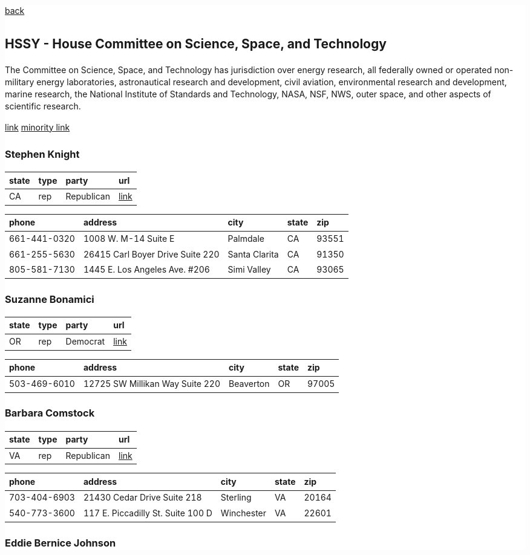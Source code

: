[back](index.md)

## HSSY - House Committee on Science, Space, and Technology

The Committee on Science, Space, and Technology has jurisdiction over energy research, all federally owned or operated non-military energy laboratories, astronautical research and development, civil aviation, environmental research and development, marine research, the National Institute of Standards and Technology, NASA, NSF, NWS, outer space, and other aspects of scientific research.

[link](http://science.house.gov/)
[minority link](http://democrats.science.house.gov/)


### Stephen Knight

| state | type | party | url |
|:----- |:---- |:----- |:--- |
| CA | rep | Republican | [link](https://knight.house.gov) |

| phone | address | city | state | zip |
|:----- |:------- |:---- |:----- |:--- |
| 661-441-0320 | 1008 W. M-14  Suite E | Palmdale | CA | 93551 |
| 661-255-5630 | 26415 Carl Boyer Drive  Suite 220 | Santa Clarita | CA | 91350 |
| 805-581-7130 | 1445 E. Los Angeles Ave.  #206 | Simi Valley | CA | 93065 |


### Suzanne Bonamici

| state | type | party | url |
|:----- |:---- |:----- |:--- |
| OR | rep | Democrat | [link](http://bonamici.house.gov) |

| phone | address | city | state | zip |
|:----- |:------- |:---- |:----- |:--- |
| 503-469-6010 | 12725 SW Millikan Way  Suite 220 | Beaverton | OR | 97005 |


### Barbara Comstock

| state | type | party | url |
|:----- |:---- |:----- |:--- |
| VA | rep | Republican | [link](https://comstock.house.gov) |

| phone | address | city | state | zip |
|:----- |:------- |:---- |:----- |:--- |
| 703-404-6903 | 21430 Cedar Drive  Suite 218 | Sterling | VA | 20164 |
| 540-773-3600 | 117 E. Piccadilly St.  Suite 100 D | Winchester | VA | 22601 |


### Eddie Bernice Johnson
